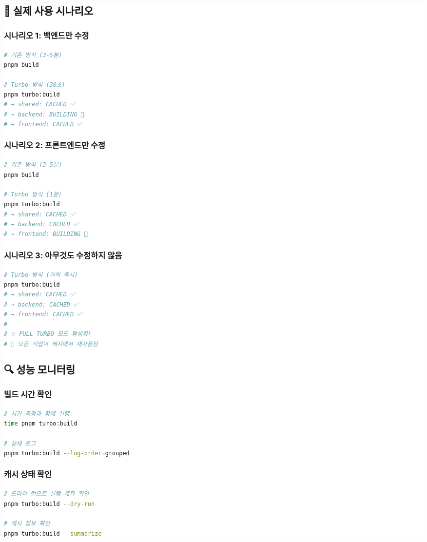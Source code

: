 ## 🎯 실제 사용 시나리오

### 시나리오 1: 백엔드만 수정
```bash
# 기존 방식 (3-5분)
pnpm build

# Turbo 방식 (30초)
pnpm turbo:build
# → shared: CACHED ✅
# → backend: BUILDING 🔄
# → frontend: CACHED ✅
```

### 시나리오 2: 프론트엔드만 수정
```bash
# 기존 방식 (3-5분)
pnpm build

# Turbo 방식 (1분)
pnpm turbo:build
# → shared: CACHED ✅
# → backend: CACHED ✅
# → frontend: BUILDING 🔄
```

### 시나리오 3: 아무것도 수정하지 않음
```bash
# Turbo 방식 (거의 즉시)
pnpm turbo:build
# → shared: CACHED ✅
# → backend: CACHED ✅
# → frontend: CACHED ✅
# 
# ✨ FULL TURBO 모드 활성화! 
# 🎉 모든 작업이 캐시에서 재사용됨
```

## 🔍 성능 모니터링

### 빌드 시간 확인
```bash
# 시간 측정과 함께 실행
time pnpm turbo:build

# 상세 로그
pnpm turbo:build --log-order=grouped
```

### 캐시 상태 확인
```bash
# 드라이 런으로 실행 계획 확인
pnpm turbo:build --dry-run

# 캐시 정보 확인
pnpm turbo:build --summarize
```

